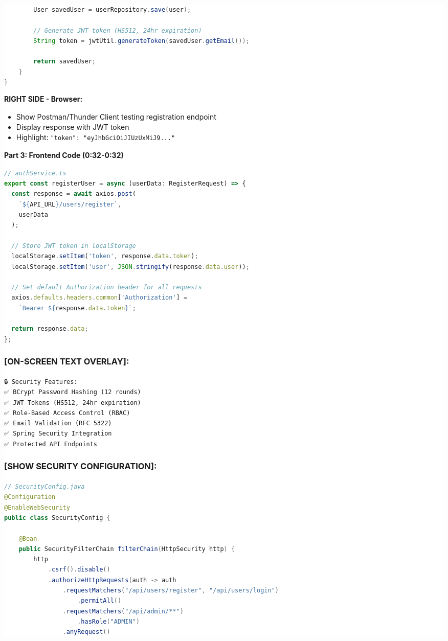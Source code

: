 ```java
        User savedUser = userRepository.save(user);
        
        // Generate JWT token (HS512, 24hr expiration)
        String token = jwtUtil.generateToken(savedUser.getEmail());
        
        return savedUser;
    }
}
```

**RIGHT SIDE - Browser:**
- Show Postman/Thunder Client testing registration endpoint
- Display response with JWT token
- Highlight: `"token": "eyJhbGciOiJIUzUxMiJ9..."`

**Part 3: Frontend Code (0:32-0:32)**
```typescript
// authService.ts
export const registerUser = async (userData: RegisterRequest) => {
  const response = await axios.post(
    `${API_URL}/users/register`,
    userData
  );
  
  // Store JWT token in localStorage
  localStorage.setItem('token', response.data.token);
  localStorage.setItem('user', JSON.stringify(response.data.user));
  
  // Set default Authorization header for all requests
  axios.defaults.headers.common['Authorization'] = 
    `Bearer ${response.data.token}`;
  
  return response.data;
};
```

### **[ON-SCREEN TEXT OVERLAY]:**
```
🔒 Security Features:
✅ BCrypt Password Hashing (12 rounds)
✅ JWT Tokens (HS512, 24hr expiration)
✅ Role-Based Access Control (RBAC)
✅ Email Validation (RFC 5322)
✅ Spring Security Integration
✅ Protected API Endpoints
```

### **[SHOW SECURITY CONFIGURATION]:**
```java
// SecurityConfig.java
@Configuration
@EnableWebSecurity
public class SecurityConfig {
    
    @Bean
    public SecurityFilterChain filterChain(HttpSecurity http) {
        http
            .csrf().disable()
            .authorizeHttpRequests(auth -> auth
                .requestMatchers("/api/users/register", "/api/users/login")
                    .permitAll()
                .requestMatchers("/api/admin/**")
                    .hasRole("ADMIN")
                .anyRequest()
```